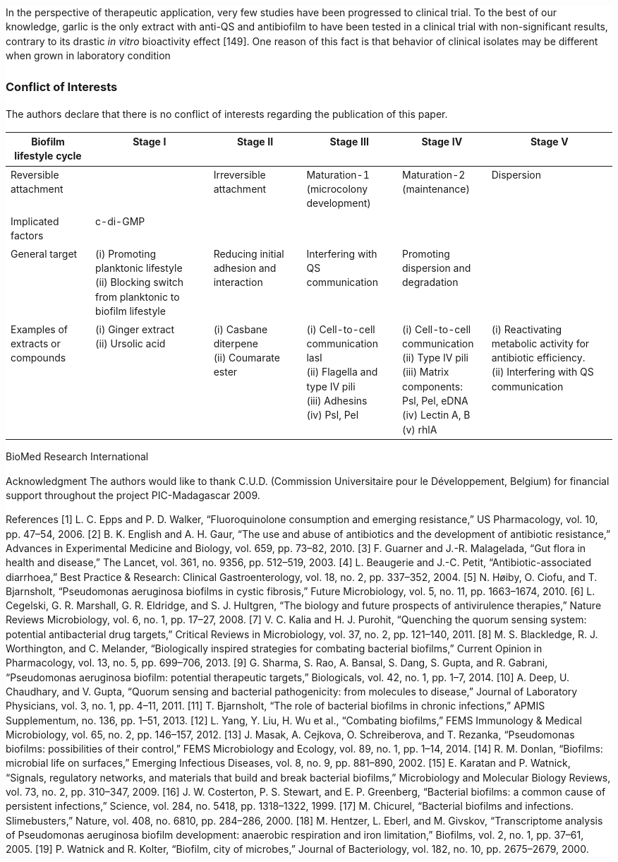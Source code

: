 In the perspective of therapeutic application, very few studies have been progressed to clinical trial. To the best of our knowledge, garlic is the only extract with anti-QS and antibiofilm to have been tested in a clinical trial with non-significant results, contrary to its drastic *in vitro* bioactivity effect [149]. One reason of this fact is that behavior of clinical isolates may be different when grown in laboratory condition

### Conflict of Interests

The authors declare that there is no conflict of interests regarding the publication of this paper.

| Biofilm lifestyle cycle | Stage I | Stage II | Stage III | Stage IV | Stage V |
|-------------------------|--------|----------|-----------|----------|---------|
| Reversible attachment   |        | Irreversible attachment | Maturation-1 (microcolony development) | Maturation-2 (maintenance) | Dispersion |
| Implicated factors      | c-di-GMP |           |           |          |         |
| General target          | (i) Promoting planktonic lifestyle<br>(ii) Blocking switch from planktonic to biofilm lifestyle | Reducing initial adhesion and interaction | Interfering with QS communication | Promoting dispersion and degradation |          |
| Examples of extracts or compounds | (i) Ginger extract<br>(ii) Ursolic acid | (i) Casbane diterpene<br>(ii) Coumarate ester | (i) Cell-to-cell communication<br>lasI<br>(ii) Flagella and type IV pili<br>(iii) Adhesins<br>(iv) Psl, Pel | (i) Cell-to-cell communication<br>(ii) Type IV pili<br>(iii) Matrix components: Psl, Pel, eDNA<br>(iv) Lectin A, B<br>(v) rhlA | (i) Reactivating metabolic activity for antibiotic efficiency.<br>(ii) Interfering with QS communication | (i) Solenopsin A<br>(ii) Naringenin<br>(iii) Furaneone C-30 and -56<br>(iv) Flavan-3-ol Catechin<br>(v) Ajoeone<br>(vi) Coumarate ester | DNase I, IL2 |

BioMed Research International

Acknowledgment
The authors would like to thank C.U.D. (Commission Universitaire pour le Développement, Belgium) for financial support throughout the project PIC-Madagascar 2009.

References
[1] L. C. Epps and P. D. Walker, “Fluoroquinolone consumption and emerging resistance,” US Pharmacology, vol. 10, pp. 47–54, 2006.
[2] B. K. English and A. H. Gaur, “The use and abuse of antibiotics and the development of antibiotic resistance,” Advances in Experimental Medicine and Biology, vol. 659, pp. 73–82, 2010.
[3] F. Guarner and J.-R. Malagelada, “Gut flora in health and disease,” The Lancet, vol. 361, no. 9356, pp. 512–519, 2003.
[4] L. Beaugerie and J.-C. Petit, “Antibiotic-associated diarrhoea,” Best Practice & Research: Clinical Gastroenterology, vol. 18, no. 2, pp. 337–352, 2004.
[5] N. Høiby, O. Ciofu, and T. Bjarnsholt, “Pseudomonas aeruginosa biofilms in cystic fibrosis,” Future Microbiology, vol. 5, no. 11, pp. 1663–1674, 2010.
[6] L. Cegelski, G. R. Marshall, G. R. Eldridge, and S. J. Hultgren, “The biology and future prospects of antivirulence therapies,” Nature Reviews Microbiology, vol. 6, no. 1, pp. 17–27, 2008.
[7] V. C. Kalia and H. J. Purohit, “Quenching the quorum sensing system: potential antibacterial drug targets,” Critical Reviews in Microbiology, vol. 37, no. 2, pp. 121–140, 2011.
[8] M. S. Blackledge, R. J. Worthington, and C. Melander, “Biologically inspired strategies for combating bacterial biofilms,” Current Opinion in Pharmacology, vol. 13, no. 5, pp. 699–706, 2013.
[9] G. Sharma, S. Rao, A. Bansal, S. Dang, S. Gupta, and R. Gabrani, “Pseudomonas aeruginosa biofilm: potential therapeutic targets,” Biologicals, vol. 42, no. 1, pp. 1–7, 2014.
[10] A. Deep, U. Chaudhary, and V. Gupta, “Quorum sensing and bacterial pathogenicity: from molecules to disease,” Journal of Laboratory Physicians, vol. 3, no. 1, pp. 4–11, 2011.
[11] T. Bjarnsholt, “The role of bacterial biofilms in chronic infections,” APMIS Supplementum, no. 136, pp. 1–51, 2013.
[12] L. Yang, Y. Liu, H. Wu et al., “Combating biofilms,” FEMS Immunology & Medical Microbiology, vol. 65, no. 2, pp. 146–157, 2012.
[13] J. Masak, A. Cejkova, O. Schreiberova, and T. Rezanka, “Pseudomonas biofilms: possibilities of their control,” FEMS Microbiology and Ecology, vol. 89, no. 1, pp. 1–14, 2014.
[14] R. M. Donlan, “Biofilms: microbial life on surfaces,” Emerging Infectious Diseases, vol. 8, no. 9, pp. 881–890, 2002.
[15] E. Karatan and P. Watnick, “Signals, regulatory networks, and materials that build and break bacterial biofilms,” Microbiology and Molecular Biology Reviews, vol. 73, no. 2, pp. 310–347, 2009.
[16] J. W. Costerton, P. S. Stewart, and E. P. Greenberg, “Bacterial biofilms: a common cause of persistent infections,” Science, vol. 284, no. 5418, pp. 1318–1322, 1999.
[17] M. Chicurel, “Bacterial biofilms and infections. Slimebusters,” Nature, vol. 408, no. 6810, pp. 284–286, 2000.
[18] M. Hentzer, L. Eberl, and M. Givskov, “Transcriptome analysis of Pseudomonas aeruginosa biofilm development: anaerobic respiration and iron limitation,” Biofilms, vol. 2, no. 1, pp. 37–61, 2005.
[19] P. Watnick and R. Kolter, “Biofilm, city of microbes,” Journal of Bacteriology, vol. 182, no. 10, pp. 2675–2679, 2000.
